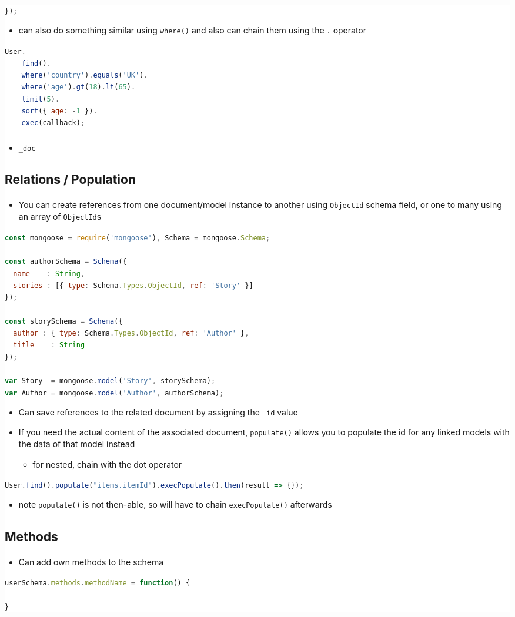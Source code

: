 ```js
});
```

- can also do something similar using `where()` and also can chain them using the `.` operator
```js
User.
	find().
	where('country').equals('UK').
	where('age').gt(18).lt(65).
	limit(5).
	sort({ age: -1 }).
	exec(callback);
```

###

- `_doc`

## Relations / Population

- You can create references from one document/model instance to another using `ObjectId` schema field, or one to many using an array of `ObjectId`s
```js
const mongoose = require('mongoose'), Schema = mongoose.Schema;

const authorSchema = Schema({
  name    : String,
  stories : [{ type: Schema.Types.ObjectId, ref: 'Story' }]
});

const storySchema = Schema({
  author : { type: Schema.Types.ObjectId, ref: 'Author' },
  title    : String
});

var Story  = mongoose.model('Story', storySchema);
var Author = mongoose.model('Author', authorSchema);
```
- Can save references to the related document by assigning the `_id` value

- If you need the actual content of the associated document, `populate()` allows you to populate the id for any linked models with the data of that model instead
    - for nested, chain with the dot operator
```js
User.find().populate("items.itemId").execPopulate().then(result => {});
```
- note `populate()` is not then-able, so will have to chain `execPopulate()` afterwards

## Methods

- Can add own methods to the schema
```js
userSchema.methods.methodName = function() {

}
```
